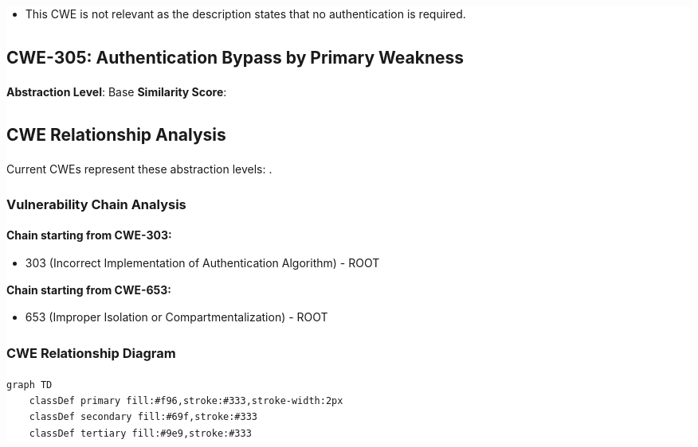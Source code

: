 *   This CWE is not relevant as the description states that no authentication is required.

## CWE-305: Authentication Bypass by Primary Weakness
**Abstraction Level**: Base
**Similarity Score**:


## CWE Relationship Analysis

Current CWEs represent these abstraction levels: .


### Vulnerability Chain Analysis

**Chain starting from CWE-303:**
- 303 (Incorrect Implementation of Authentication Algorithm) - ROOT


**Chain starting from CWE-653:**
- 653 (Improper Isolation or Compartmentalization) - ROOT



### CWE Relationship Diagram

```mermaid
graph TD
    classDef primary fill:#f96,stroke:#333,stroke-width:2px
    classDef secondary fill:#69f,stroke:#333
    classDef tertiary fill:#9e9,stroke:#333
```